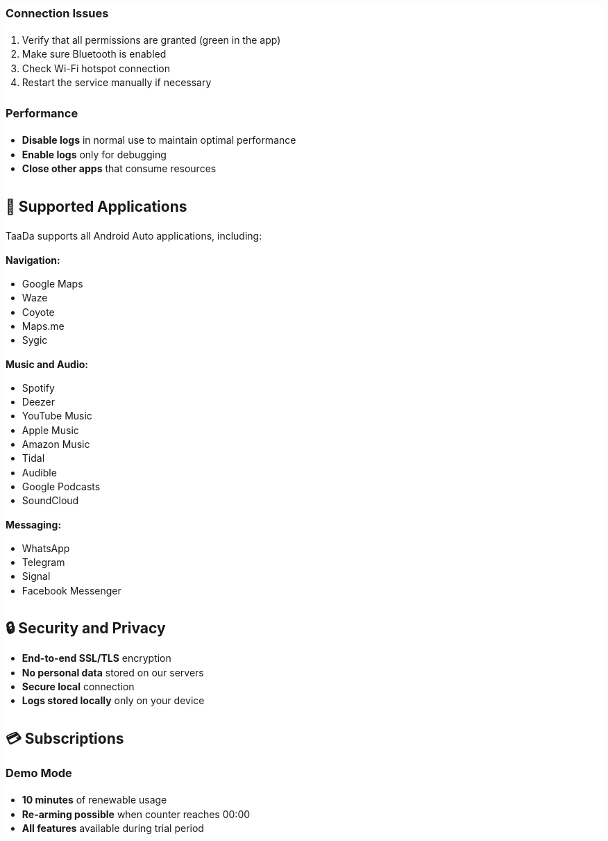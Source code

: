 ### Connection Issues
1. Verify that all permissions are granted (green in the app)
2. Make sure Bluetooth is enabled
3. Check Wi-Fi hotspot connection
4. Restart the service manually if necessary

### Performance
- **Disable logs** in normal use to maintain optimal performance
- **Enable logs** only for debugging
- **Close other apps** that consume resources

## 📱 Supported Applications

TaaDa supports all Android Auto applications, including:

**Navigation:**
- Google Maps
- Waze
- Coyote
- Maps.me
- Sygic

**Music and Audio:**
- Spotify
- Deezer
- YouTube Music
- Apple Music
- Amazon Music
- Tidal
- Audible
- Google Podcasts
- SoundCloud

**Messaging:**
- WhatsApp
- Telegram
- Signal
- Facebook Messenger

## 🔒 Security and Privacy

- **End-to-end SSL/TLS** encryption
- **No personal data** stored on our servers
- **Secure local** connection
- **Logs stored locally** only on your device

## 💳 Subscriptions

### Demo Mode
- **10 minutes** of renewable usage
- **Re-arming possible** when counter reaches 00:00
- **All features** available during trial period

